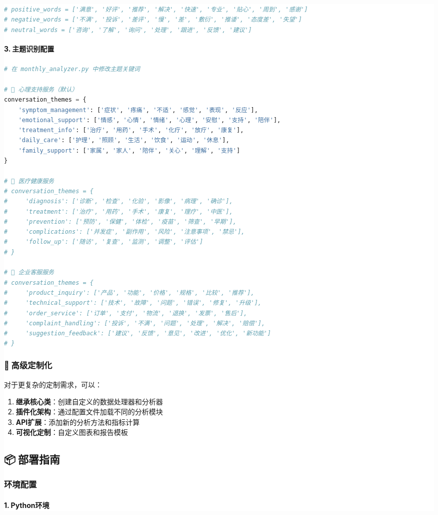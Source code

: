 ```python
# positive_words = ['满意', '好评', '推荐', '解决', '快速', '专业', '贴心', '周到', '感谢']
# negative_words = ['不满', '投诉', '差评', '慢', '差', '敷衍', '推诿', '态度差', '失望']
# neutral_words = ['咨询', '了解', '询问', '处理', '跟进', '反馈', '建议']
```

#### 3. 主题识别配置

```python
# 在 monthly_analyzer.py 中修改主题关键词

# 🧠 心理支持服务（默认）
conversation_themes = {
    'symptom_management': ['症状', '疼痛', '不适', '感觉', '表现', '反应'],
    'emotional_support': ['情感', '心情', '情绪', '心理', '安慰', '支持', '陪伴'],
    'treatment_info': ['治疗', '用药', '手术', '化疗', '放疗', '康复'],
    'daily_care': ['护理', '照顾', '生活', '饮食', '运动', '休息'],
    'family_support': ['家属', '家人', '陪伴', '关心', '理解', '支持']
}

# 🏥 医疗健康服务
# conversation_themes = {
#     'diagnosis': ['诊断', '检查', '化验', '影像', '病理', '确诊'],
#     'treatment': ['治疗', '用药', '手术', '康复', '理疗', '中医'],
#     'prevention': ['预防', '保健', '体检', '疫苗', '筛查', '早期'],
#     'complications': ['并发症', '副作用', '风险', '注意事项', '禁忌'],
#     'follow_up': ['随访', '复查', '监测', '调整', '评估']
# }

# 🏢 企业客服服务
# conversation_themes = {
#     'product_inquiry': ['产品', '功能', '价格', '规格', '比较', '推荐'],
#     'technical_support': ['技术', '故障', '问题', '错误', '修复', '升级'],
#     'order_service': ['订单', '支付', '物流', '退换', '发票', '售后'],
#     'complaint_handling': ['投诉', '不满', '问题', '处理', '解决', '赔偿'],
#     'suggestion_feedback': ['建议', '反馈', '意见', '改进', '优化', '新功能']
# }
```

### 🔧 高级定制化

对于更复杂的定制需求，可以：

1. **继承核心类**：创建自定义的数据处理器和分析器
2. **插件化架构**：通过配置文件加载不同的分析模块
3. **API扩展**：添加新的分析方法和指标计算
4. **可视化定制**：自定义图表和报告模板

## 📦 部署指南

### 环境配置

#### 1. Python环境

